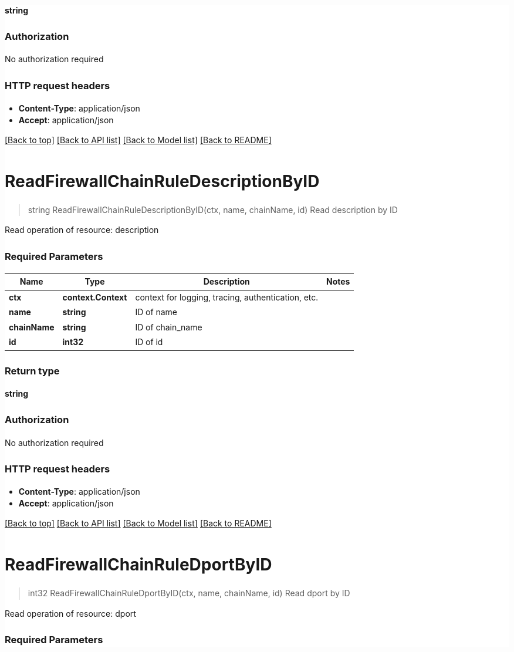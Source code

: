 **string**

### Authorization

No authorization required

### HTTP request headers

 - **Content-Type**: application/json
 - **Accept**: application/json

[[Back to top]](#) [[Back to API list]](../README.md#documentation-for-api-endpoints) [[Back to Model list]](../README.md#documentation-for-models) [[Back to README]](../README.md)

# **ReadFirewallChainRuleDescriptionByID**
> string ReadFirewallChainRuleDescriptionByID(ctx, name, chainName, id)
Read description by ID

Read operation of resource: description

### Required Parameters

Name | Type | Description  | Notes
------------- | ------------- | ------------- | -------------
 **ctx** | **context.Context** | context for logging, tracing, authentication, etc.
  **name** | **string**| ID of name | 
  **chainName** | **string**| ID of chain_name | 
  **id** | **int32**| ID of id | 

### Return type

**string**

### Authorization

No authorization required

### HTTP request headers

 - **Content-Type**: application/json
 - **Accept**: application/json

[[Back to top]](#) [[Back to API list]](../README.md#documentation-for-api-endpoints) [[Back to Model list]](../README.md#documentation-for-models) [[Back to README]](../README.md)

# **ReadFirewallChainRuleDportByID**
> int32 ReadFirewallChainRuleDportByID(ctx, name, chainName, id)
Read dport by ID

Read operation of resource: dport

### Required Parameters
